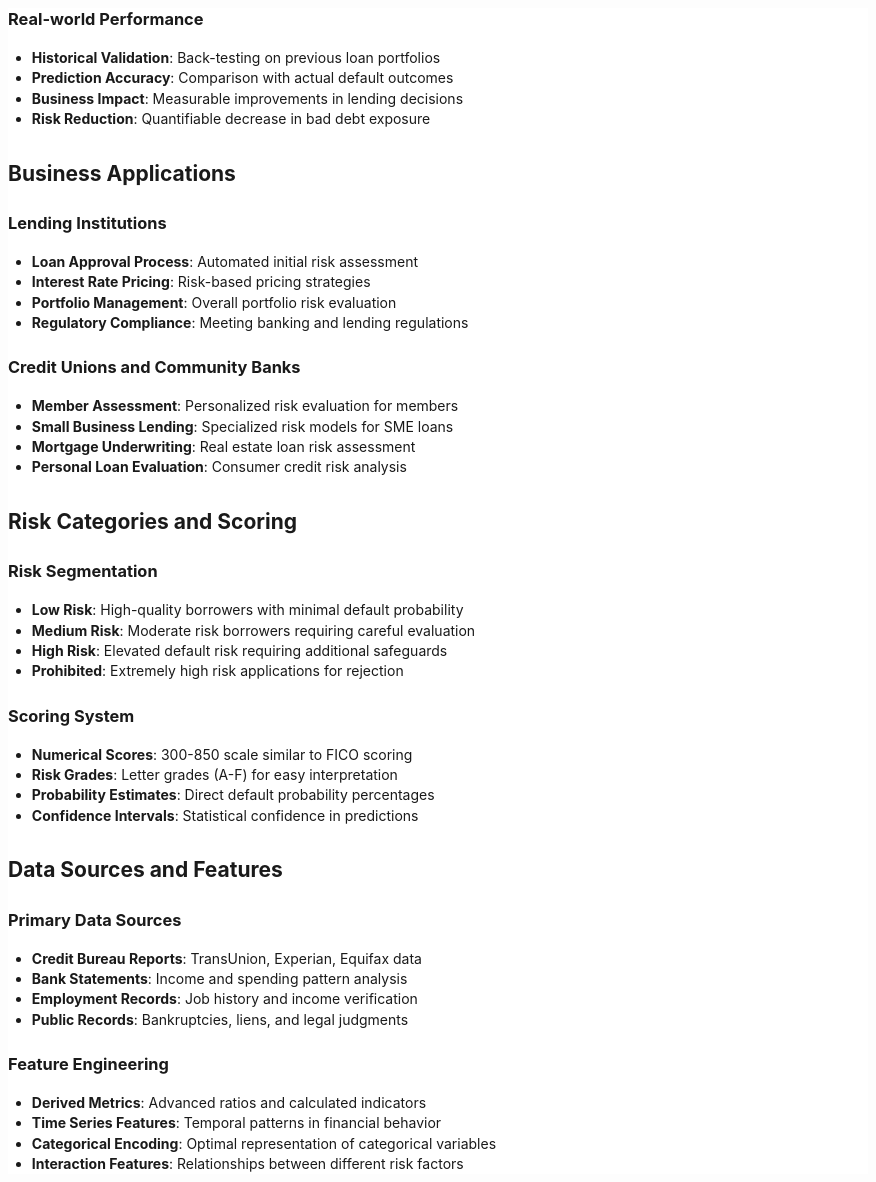 ### Real-world Performance
- **Historical Validation**: Back-testing on previous loan portfolios
- **Prediction Accuracy**: Comparison with actual default outcomes
- **Business Impact**: Measurable improvements in lending decisions
- **Risk Reduction**: Quantifiable decrease in bad debt exposure

## Business Applications

### Lending Institutions
- **Loan Approval Process**: Automated initial risk assessment
- **Interest Rate Pricing**: Risk-based pricing strategies
- **Portfolio Management**: Overall portfolio risk evaluation
- **Regulatory Compliance**: Meeting banking and lending regulations

### Credit Unions and Community Banks
- **Member Assessment**: Personalized risk evaluation for members
- **Small Business Lending**: Specialized risk models for SME loans
- **Mortgage Underwriting**: Real estate loan risk assessment
- **Personal Loan Evaluation**: Consumer credit risk analysis

## Risk Categories and Scoring

### Risk Segmentation
- **Low Risk**: High-quality borrowers with minimal default probability
- **Medium Risk**: Moderate risk borrowers requiring careful evaluation
- **High Risk**: Elevated default risk requiring additional safeguards
- **Prohibited**: Extremely high risk applications for rejection

### Scoring System
- **Numerical Scores**: 300-850 scale similar to FICO scoring
- **Risk Grades**: Letter grades (A-F) for easy interpretation
- **Probability Estimates**: Direct default probability percentages
- **Confidence Intervals**: Statistical confidence in predictions

## Data Sources and Features

### Primary Data Sources
- **Credit Bureau Reports**: TransUnion, Experian, Equifax data
- **Bank Statements**: Income and spending pattern analysis
- **Employment Records**: Job history and income verification
- **Public Records**: Bankruptcies, liens, and legal judgments

### Feature Engineering
- **Derived Metrics**: Advanced ratios and calculated indicators
- **Time Series Features**: Temporal patterns in financial behavior
- **Categorical Encoding**: Optimal representation of categorical variables
- **Interaction Features**: Relationships between different risk factors
